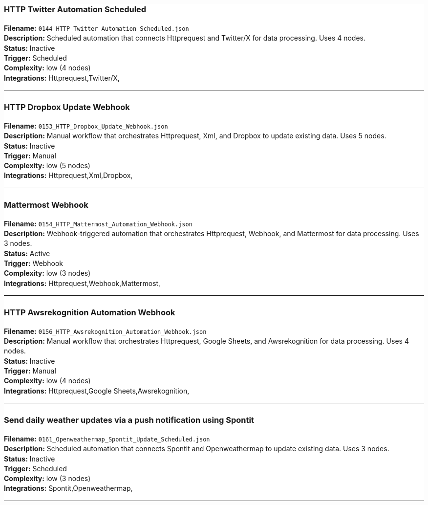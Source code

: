 
### HTTP Twitter Automation Scheduled
**Filename:** `0144_HTTP_Twitter_Automation_Scheduled.json`  
**Description:** Scheduled automation that connects Httprequest and Twitter/X for data processing. Uses 4 nodes.  
**Status:** Inactive  
**Trigger:** Scheduled  
**Complexity:** low (4 nodes)  
**Integrations:** Httprequest,Twitter/X,  

---

### HTTP Dropbox Update Webhook
**Filename:** `0153_HTTP_Dropbox_Update_Webhook.json`  
**Description:** Manual workflow that orchestrates Httprequest, Xml, and Dropbox to update existing data. Uses 5 nodes.  
**Status:** Inactive  
**Trigger:** Manual  
**Complexity:** low (5 nodes)  
**Integrations:** Httprequest,Xml,Dropbox,  

---

### Mattermost Webhook
**Filename:** `0154_HTTP_Mattermost_Automation_Webhook.json`  
**Description:** Webhook-triggered automation that orchestrates Httprequest, Webhook, and Mattermost for data processing. Uses 3 nodes.  
**Status:** Active  
**Trigger:** Webhook  
**Complexity:** low (3 nodes)  
**Integrations:** Httprequest,Webhook,Mattermost,  

---

### HTTP Awsrekognition Automation Webhook
**Filename:** `0156_HTTP_Awsrekognition_Automation_Webhook.json`  
**Description:** Manual workflow that orchestrates Httprequest, Google Sheets, and Awsrekognition for data processing. Uses 4 nodes.  
**Status:** Inactive  
**Trigger:** Manual  
**Complexity:** low (4 nodes)  
**Integrations:** Httprequest,Google Sheets,Awsrekognition,  

---

### Send daily weather updates via a push notification using Spontit
**Filename:** `0161_Openweathermap_Spontit_Update_Scheduled.json`  
**Description:** Scheduled automation that connects Spontit and Openweathermap to update existing data. Uses 3 nodes.  
**Status:** Inactive  
**Trigger:** Scheduled  
**Complexity:** low (3 nodes)  
**Integrations:** Spontit,Openweathermap,  

---